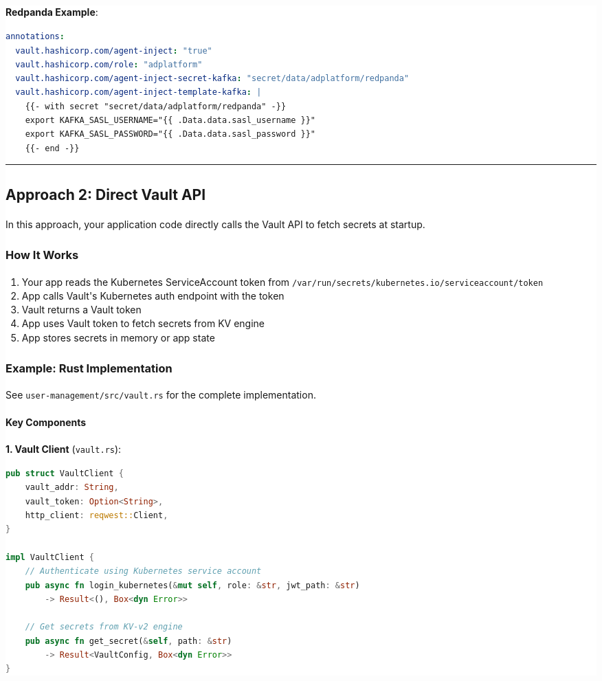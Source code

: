 **Redpanda Example**:

```yaml
annotations:
  vault.hashicorp.com/agent-inject: "true"
  vault.hashicorp.com/role: "adplatform"
  vault.hashicorp.com/agent-inject-secret-kafka: "secret/data/adplatform/redpanda"
  vault.hashicorp.com/agent-inject-template-kafka: |
    {{- with secret "secret/data/adplatform/redpanda" -}}
    export KAFKA_SASL_USERNAME="{{ .Data.data.sasl_username }}"
    export KAFKA_SASL_PASSWORD="{{ .Data.data.sasl_password }}"
    {{- end -}}
```

---

## Approach 2: Direct Vault API

In this approach, your application code directly calls the Vault API to fetch secrets at startup.

### How It Works

1. Your app reads the Kubernetes ServiceAccount token from `/var/run/secrets/kubernetes.io/serviceaccount/token`
2. App calls Vault's Kubernetes auth endpoint with the token
3. Vault returns a Vault token
4. App uses Vault token to fetch secrets from KV engine
5. App stores secrets in memory or app state

### Example: Rust Implementation

See `user-management/src/vault.rs` for the complete implementation.

#### Key Components

**1. Vault Client** (`vault.rs`):

```rust
pub struct VaultClient {
    vault_addr: String,
    vault_token: Option<String>,
    http_client: reqwest::Client,
}

impl VaultClient {
    // Authenticate using Kubernetes service account
    pub async fn login_kubernetes(&mut self, role: &str, jwt_path: &str)
        -> Result<(), Box<dyn Error>>

    // Get secrets from KV-v2 engine
    pub async fn get_secret(&self, path: &str)
        -> Result<VaultConfig, Box<dyn Error>>
}
```
